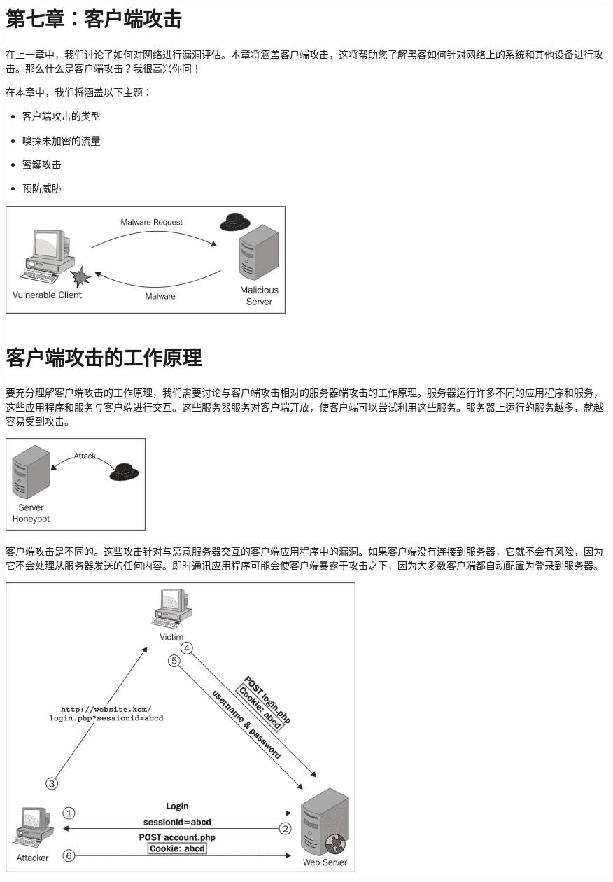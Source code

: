 # 第七章：客户端攻击

在上一章中，我们讨论了如何对网络进行漏洞评估。本章将涵盖客户端攻击，这将帮助您了解黑客如何针对网络上的系统和其他设备进行攻击。那么什么是客户端攻击？我很高兴你问！

在本章中，我们将涵盖以下主题：

+   客户端攻击的类型

+   嗅探未加密的流量

+   蜜罐攻击

+   预防威胁

![客户端攻击](img/3183OS_07_01.jpg)

# 客户端攻击的工作原理

要充分理解客户端攻击的工作原理，我们需要讨论与客户端攻击相对的服务器端攻击的工作原理。服务器运行许多不同的应用程序和服务，这些应用程序和服务与客户端进行交互。这些服务器服务对客户端开放，使客户端可以尝试利用这些服务。服务器上运行的服务越多，就越容易受到攻击。

![客户端攻击的工作原理](img/3183OS_07_02.jpg)

客户端攻击是不同的。这些攻击针对与恶意服务器交互的客户端应用程序中的漏洞。如果客户端没有连接到服务器，它就不会有风险，因为它不会处理从服务器发送的任何内容。即时通讯应用程序可能会使客户端暴露于攻击之下，因为大多数客户端都自动配置为登录到服务器。

![客户端攻击的工作原理](img/3183OS_07_03.jpg)
